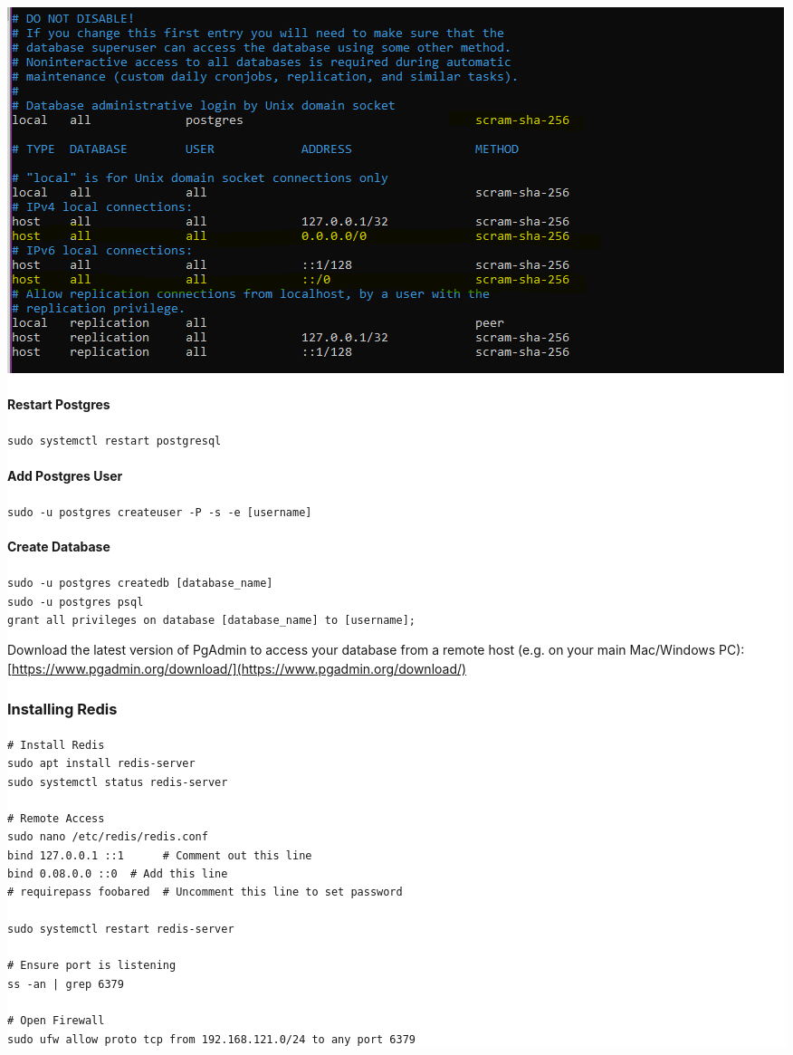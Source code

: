 ![](<../.gitbook/assets/image (11).png>)

#### Restart Postgres

```
sudo systemctl restart postgresql
```

#### Add Postgres User

```
sudo -u postgres createuser -P -s -e [username]
```

#### Create Database

```
sudo -u postgres createdb [database_name]
sudo -u postgres psql
grant all privileges on database [database_name] to [username];
```

Download the latest version of PgAdmin to access your database from a remote host (e.g. on your main Mac/Windows PC): [https://www.pgadmin.org/download/](https://www.pgadmin.org/download/)

### Installing Redis

```
# Install Redis
sudo apt install redis-server
sudo systemctl status redis-server

# Remote Access
sudo nano /etc/redis/redis.conf
bind 127.0.0.1 ::1      # Comment out this line
bind 0.08.0.0 ::0  # Add this line
# requirepass foobared  # Uncomment this line to set password

sudo systemctl restart redis-server

# Ensure port is listening
ss -an | grep 6379

# Open Firewall
sudo ufw allow proto tcp from 192.168.121.0/24 to any port 6379

```